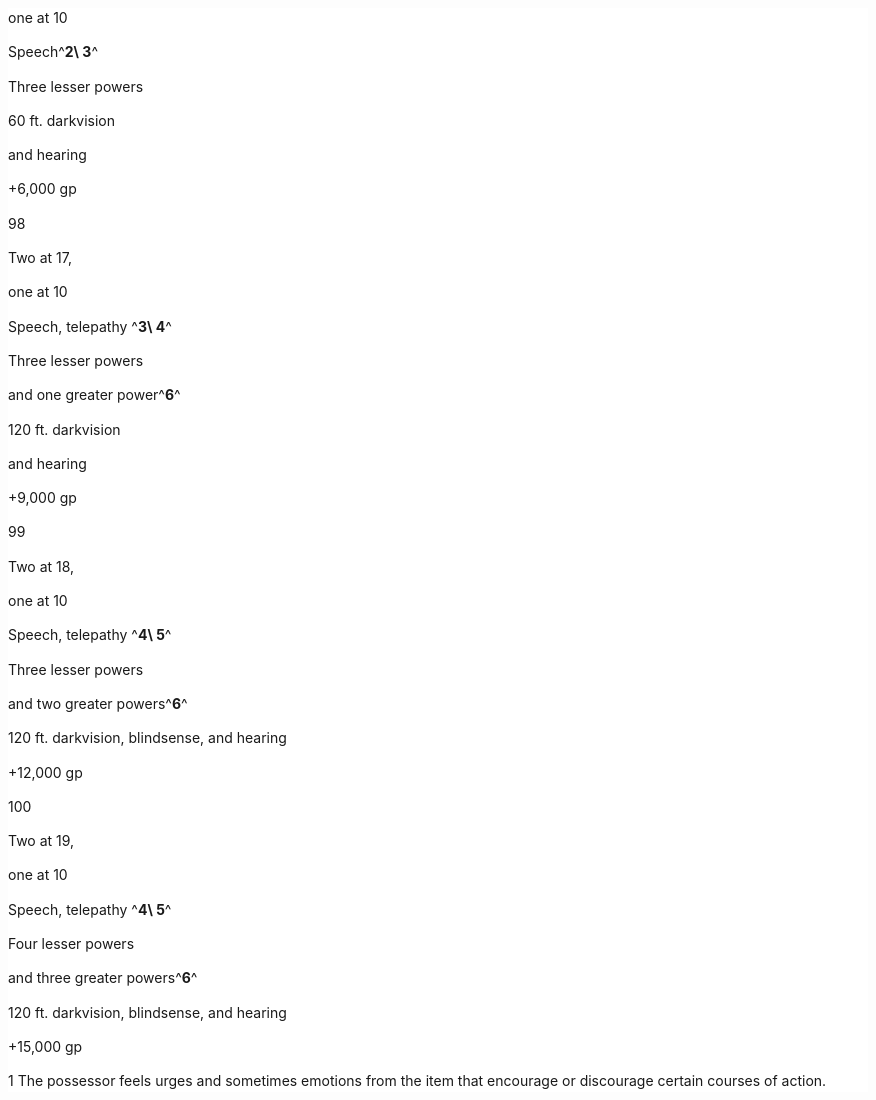one at 10

Speech^**2\ 3**^

Three lesser powers

60 ft. darkvision

and hearing

+6,000 gp

98

Two at 17,

one at 10

Speech, telepathy ^**3\ 4**^

Three lesser powers

and one greater power^**6**^

120 ft. darkvision

and hearing

+9,000 gp

99

Two at 18,

one at 10

Speech, telepathy ^**4\ 5**^

Three lesser powers

and two greater powers^**6**^

120 ft. darkvision, blindsense, and hearing

+12,000 gp

100

Two at 19,

one at 10

Speech, telepathy ^**4\ 5**^

Four lesser powers

and three greater powers^**6**^

120 ft. darkvision, blindsense, and hearing

+15,000 gp

1 The possessor feels urges and sometimes emotions from the item that
encourage or discourage certain courses of action.
